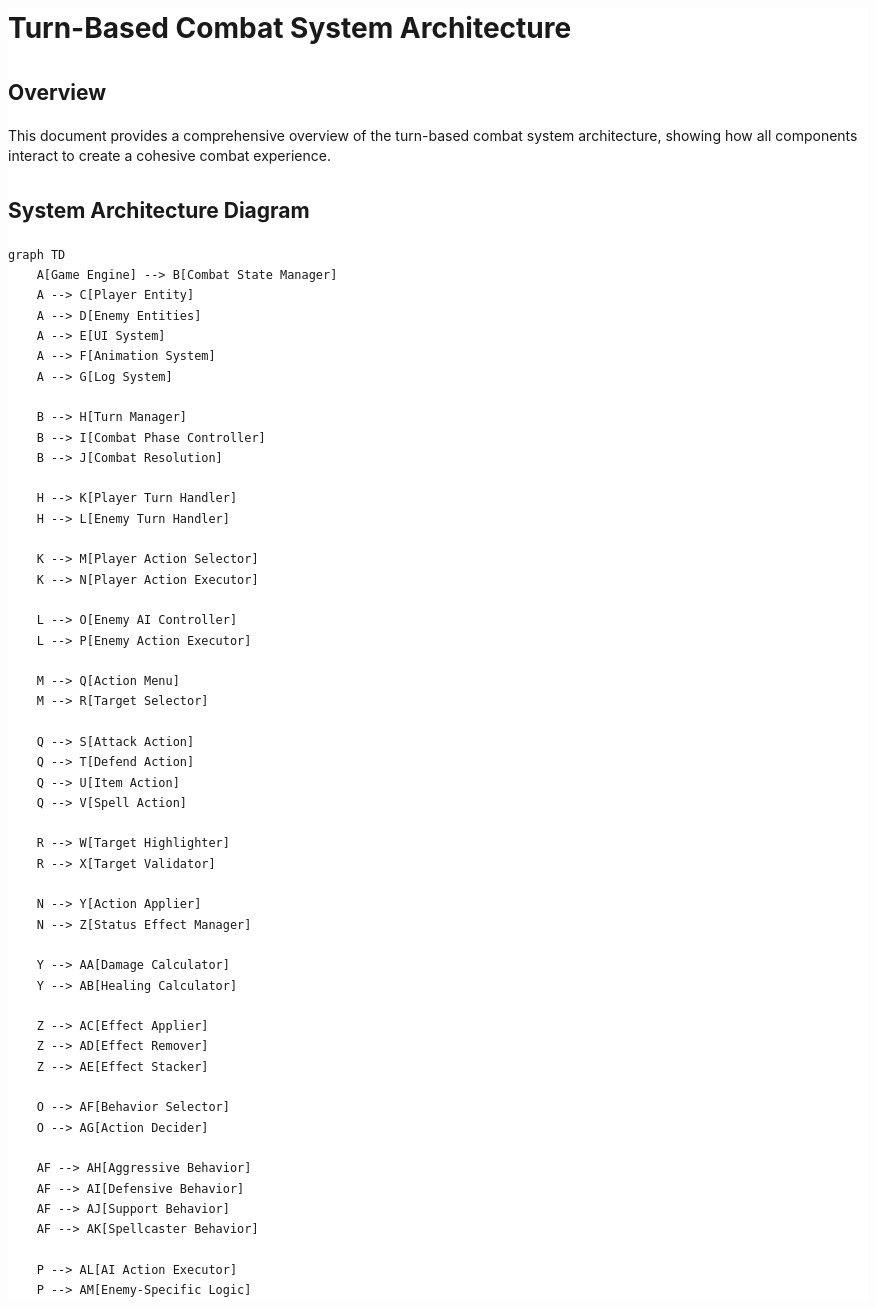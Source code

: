 # Turn-Based Combat System Architecture

## Overview
This document provides a comprehensive overview of the turn-based combat system architecture, showing how all components interact to create a cohesive combat experience.

## System Architecture Diagram

```mermaid
graph TD
    A[Game Engine] --> B[Combat State Manager]
    A --> C[Player Entity]
    A --> D[Enemy Entities]
    A --> E[UI System]
    A --> F[Animation System]
    A --> G[Log System]
    
    B --> H[Turn Manager]
    B --> I[Combat Phase Controller]
    B --> J[Combat Resolution]
    
    H --> K[Player Turn Handler]
    H --> L[Enemy Turn Handler]
    
    K --> M[Player Action Selector]
    K --> N[Player Action Executor]
    
    L --> O[Enemy AI Controller]
    L --> P[Enemy Action Executor]
    
    M --> Q[Action Menu]
    M --> R[Target Selector]
    
    Q --> S[Attack Action]
    Q --> T[Defend Action]
    Q --> U[Item Action]
    Q --> V[Spell Action]
    
    R --> W[Target Highlighter]
    R --> X[Target Validator]
    
    N --> Y[Action Applier]
    N --> Z[Status Effect Manager]
    
    Y --> AA[Damage Calculator]
    Y --> AB[Healing Calculator]
    
    Z --> AC[Effect Applier]
    Z --> AD[Effect Remover]
    Z --> AE[Effect Stacker]
    
    O --> AF[Behavior Selector]
    O --> AG[Action Decider]
    
    AF --> AH[Aggressive Behavior]
    AF --> AI[Defensive Behavior]
    AF --> AJ[Support Behavior]
    AF --> AK[Spellcaster Behavior]
    
    P --> AL[AI Action Executor]
    P --> AM[Enemy-Specific Logic]
```